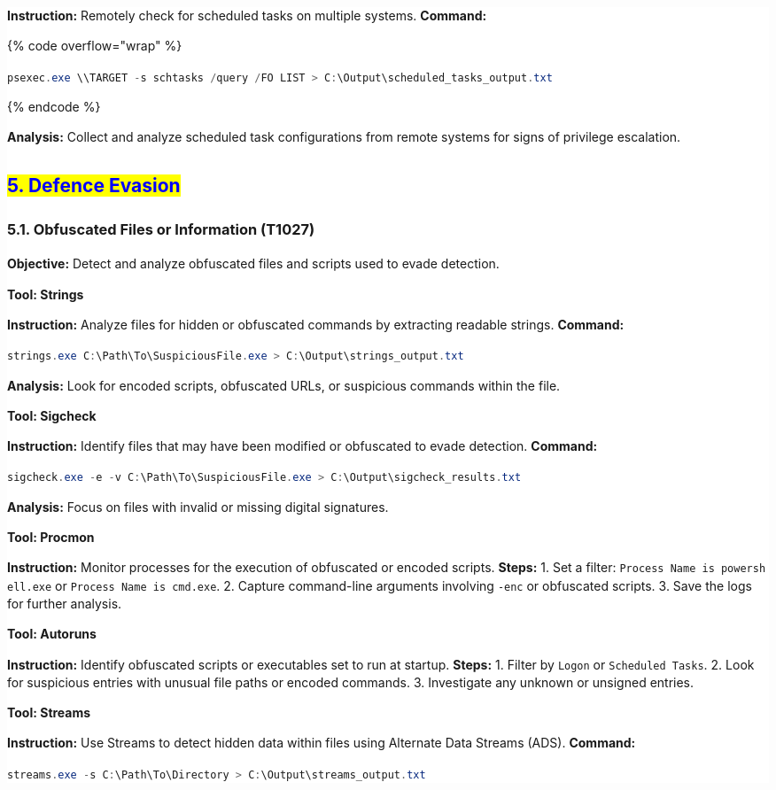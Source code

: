 **Instruction:** Remotely check for scheduled tasks on multiple systems. **Command:**

{% code overflow="wrap" %}
```cs
psexec.exe \\TARGET -s schtasks /query /FO LIST > C:\Output\scheduled_tasks_output.txt
```
{% endcode %}

**Analysis:** Collect and analyze scheduled task configurations from remote systems for signs of privilege escalation.

## <mark style="color:blue;">5. Defence Evasion</mark>

### 5.1. Obfuscated Files or Information (T1027)

**Objective:** Detect and analyze obfuscated files and scripts used to evade detection.

**Tool: Strings**

**Instruction:** Analyze files for hidden or obfuscated commands by extracting readable strings. **Command:**

```cs
strings.exe C:\Path\To\SuspiciousFile.exe > C:\Output\strings_output.txt
```

**Analysis:** Look for encoded scripts, obfuscated URLs, or suspicious commands within the file.

**Tool: Sigcheck**

**Instruction:** Identify files that may have been modified or obfuscated to evade detection. **Command:**

```cs
sigcheck.exe -e -v C:\Path\To\SuspiciousFile.exe > C:\Output\sigcheck_results.txt
```

**Analysis:** Focus on files with invalid or missing digital signatures.

**Tool: Procmon**

**Instruction:** Monitor processes for the execution of obfuscated or encoded scripts. **Steps:** 1. Set a filter: `Process Name is powershell.exe` or `Process Name is cmd.exe`. 2. Capture command-line arguments involving `-enc` or obfuscated scripts. 3. Save the logs for further analysis.

**Tool: Autoruns**

**Instruction:** Identify obfuscated scripts or executables set to run at startup. **Steps:** 1. Filter by `Logon` or `Scheduled Tasks`. 2. Look for suspicious entries with unusual file paths or encoded commands. 3. Investigate any unknown or unsigned entries.

**Tool: Streams**

**Instruction:** Use Streams to detect hidden data within files using Alternate Data Streams (ADS). **Command:**

```cs
streams.exe -s C:\Path\To\Directory > C:\Output\streams_output.txt
```
